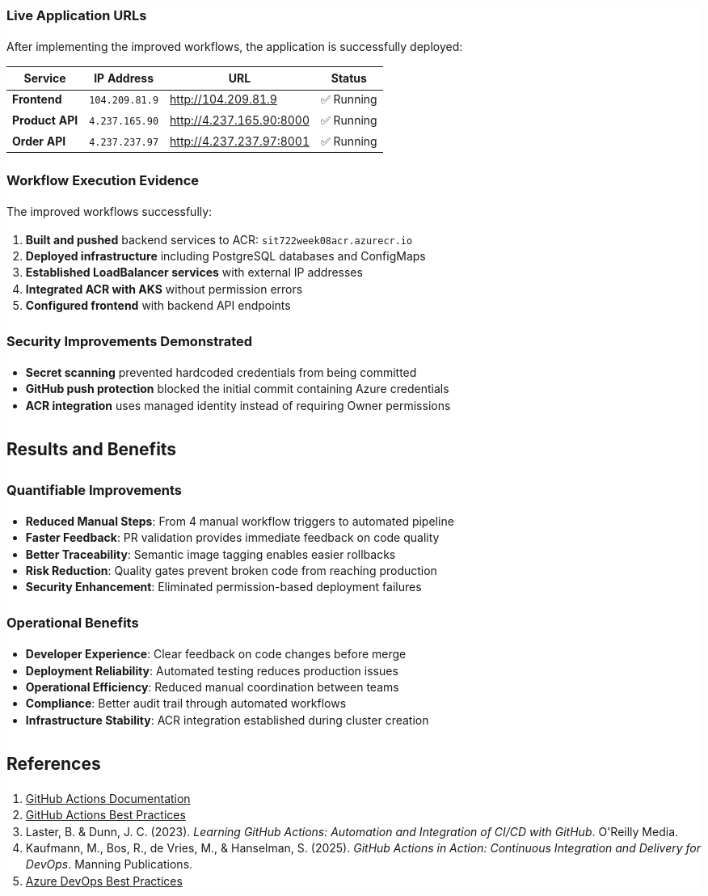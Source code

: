 ### **Live Application URLs**
After implementing the improved workflows, the application is successfully deployed:

| Service | IP Address | URL | Status |
|---------|------------|-----|--------|
| **Frontend** | `104.209.81.9` | http://104.209.81.9 | ✅ Running |
| **Product API** | `4.237.165.90` | http://4.237.165.90:8000 | ✅ Running |
| **Order API** | `4.237.237.97` | http://4.237.237.97:8001 | ✅ Running |

### **Workflow Execution Evidence**
The improved workflows successfully:
1. **Built and pushed** backend services to ACR: `sit722week08acr.azurecr.io`
2. **Deployed infrastructure** including PostgreSQL databases and ConfigMaps
3. **Established LoadBalancer services** with external IP addresses
4. **Integrated ACR with AKS** without permission errors
5. **Configured frontend** with backend API endpoints

### **Security Improvements Demonstrated**
- **Secret scanning** prevented hardcoded credentials from being committed
- **GitHub push protection** blocked the initial commit containing Azure credentials
- **ACR integration** uses managed identity instead of requiring Owner permissions

## Results and Benefits

### Quantifiable Improvements
- **Reduced Manual Steps**: From 4 manual workflow triggers to automated pipeline
- **Faster Feedback**: PR validation provides immediate feedback on code quality
- **Better Traceability**: Semantic image tagging enables easier rollbacks
- **Risk Reduction**: Quality gates prevent broken code from reaching production
- **Security Enhancement**: Eliminated permission-based deployment failures

### Operational Benefits
- **Developer Experience**: Clear feedback on code changes before merge
- **Deployment Reliability**: Automated testing reduces production issues
- **Operational Efficiency**: Reduced manual coordination between teams
- **Compliance**: Better audit trail through automated workflows
- **Infrastructure Stability**: ACR integration established during cluster creation

## References

1. [GitHub Actions Documentation](https://docs.github.com/en/actions)
2. [GitHub Actions Best Practices](https://docs.github.com/en/actions/security-guides/security-hardening-for-github-actions)
3. Laster, B. & Dunn, J. C. (2023). *Learning GitHub Actions: Automation and Integration of CI/CD with GitHub*. O'Reilly Media.
4. Kaufmann, M., Bos, R., de Vries, M., & Hanselman, S. (2025). *GitHub Actions in Action: Continuous Integration and Delivery for DevOps*. Manning Publications.
5. [Azure DevOps Best Practices](https://docs.microsoft.com/en-us/azure/devops/learn/)
